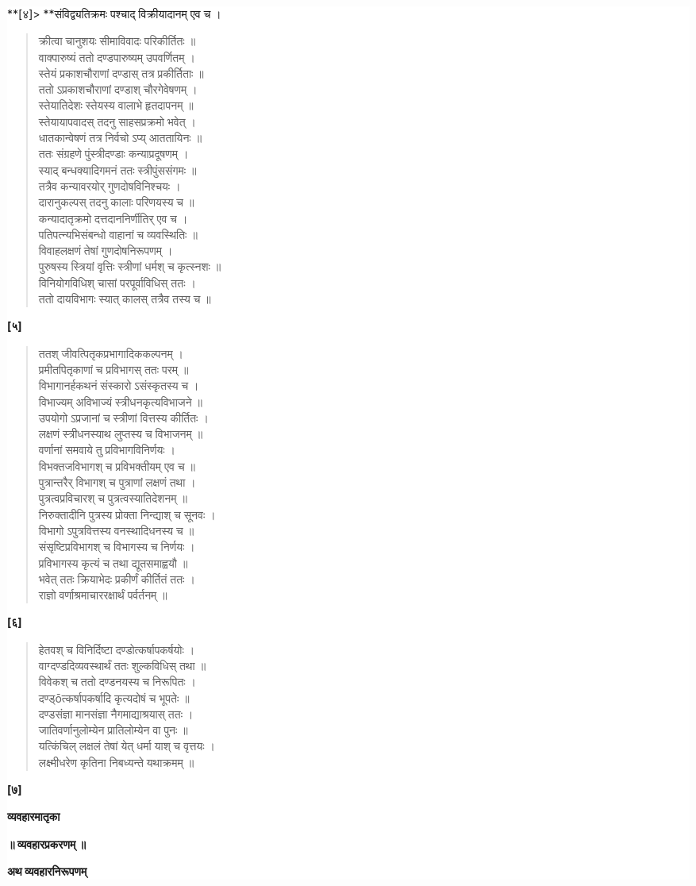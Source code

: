 **[४]> **संविद्व्यतिक्रमः पश्चाद् विक्रीयादानम् एव च ।  
> क्रीत्वा चानुशयः सीमाविवादः परिकीर्तितः ॥  
> वाक्पारुष्यं ततो दण्डपारुष्यम् उपवर्णितम् ।  
> स्तेयं प्रकाशचौराणां दण्डास् तत्र प्रकीर्तिताः ॥  
> ततो ऽप्रकाशचौराणां दण्डाश् चौरगेवेषणम् ।  
> स्तेयातिदेशः स्तेयस्य वालाभे हृतदापनम् ॥  
> स्तेयायापवादस् तदनु साहसप्रक्रमो भवेत् ।  
> धातकान्वेषणं तत्र निर्वचो ऽप्य् आततायिनः ॥  
> ततः संग्रहणे पुंस्त्रीदण्डाः कन्याप्रदूषणम् ।  
> स्याद् बन्धक्यादिगमनं ततः स्त्रीपुंससंगमः ॥  
> तत्रैव कन्यावरयोर् गुणदोषविनिश्चयः ।  
> दारानुकल्पस् तदनु कालाः परिणयस्य च ॥  
> कन्यादातृक्रमो दत्तदाननिर्णीतिर् एव च ।  
> पतिपत्न्यभिसंबन्धो वाहानां च व्यवस्थितिः ॥  
> विवाहलक्षणं तेषां गुणदोषनिरूपणम् ।  
> पुरुषस्य स्त्रियां वृत्तिः स्त्रीणां धर्मश् च कृत्स्नशः ॥  
> विनियोगविधिश् चासां परपूर्वाविधिस् ततः ।  
> ततो दायविभागः स्यात् कालस् तत्रैव तस्य च ॥

**[५]**  
> ततश् जीवत्पितृकप्रभागादिककल्पनम् ।  
> प्रमीतपितृकाणां च प्रविभागस् ततः परम् ॥  
> विभागानर्हकथनं संस्कारो ऽसंस्कृतस्य च ।  
> विभाज्यम् अविभाज्यं स्त्रीधनकृत्यविभाजने ॥   
> उपयोगो ऽप्रजानां च स्त्रीणां वित्तस्य कीर्तितः ।  
> लक्षणं स्त्रीधनस्याथ लुप्तस्य च विभाजनम् ॥  
> वर्णानां समवाये तु प्रविभागविनिर्णयः ।  
> विभक्तजविभागश् च प्रविभक्तीयम् एव च ॥  
> पुत्रान्तरैर् विभागश् च पुत्राणां लक्षणं तथा ।  
> पुत्रत्वप्रविचारश् च पुत्रत्वस्यातिदेशनम् ॥  
> निरुक्तादीनि पुत्रस्य प्रोक्ता निन्द्याश् च सूनवः ।  
> विभागो ऽपुत्रवित्तस्य वनस्थादिधनस्य च ॥  
> संसृष्टिप्रविभागश् च विभागस्य च निर्णयः ।  
> प्रविभागस्य कृत्यं च तथा द्यूतसमाह्वयौ ॥  
> भवेत् ततः क्रियाभेदः प्रकीर्णं कीर्तितं ततः ।  
> राज्ञो वर्णाश्रमाचाररक्षार्थं पर्वर्तनम् ॥

**[६]**  
> हेतवश् च विनिर्दिष्टा दण्डोत्कर्षापकर्षयोः ।  
> वाग्दण्डदिव्यवस्थार्थं ततः शुल्कविधिस् तथा ॥  
> विवेकश् च ततो दण्डनयस्य च निरूपितः ।  
> दण्ड्ōत्कर्षापकर्षादि कृत्यदोषं च भूपतेः ॥  
> दण्डसंज्ञा मानसंज्ञा नैगमाद्याश्रयास् ततः ।  
> जातिवर्णानुलोम्येन प्रातिलोम्येन वा पुनः ॥  
> यत्किंचिल् लक्षलं तेषां येत् धर्मा याश् च वृत्तयः ।  
> लक्ष्मीधरेण कृतिना निबध्यन्ते यथाक्रमम् ॥

**[७]**

**व्यवहारमातृका**

**॥ व्यवहारप्रकरणम् ॥**

**अथ व्यवहारनिरूपणम्**

